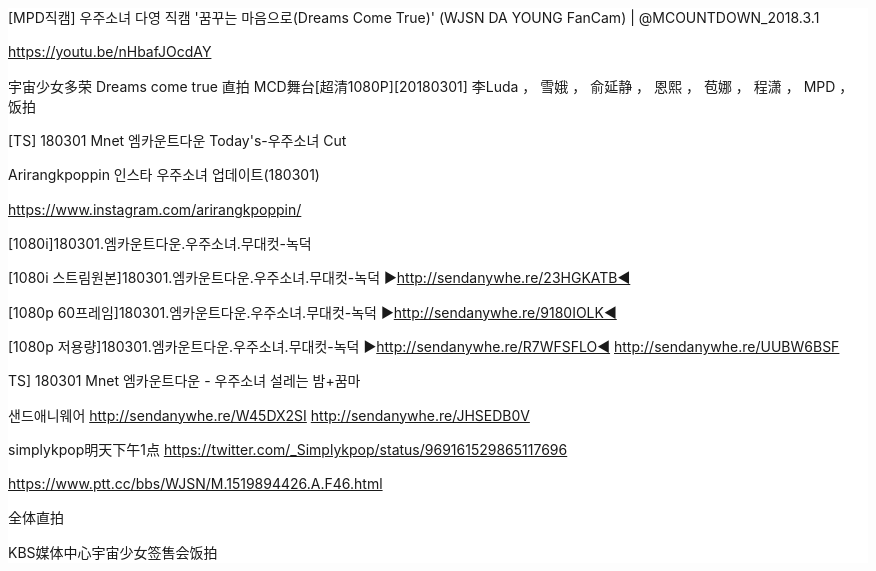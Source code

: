 [MPD직캠] 우주소녀 다영 직캠 '꿈꾸는 마음으로(Dreams Come True)' (WJSN DA YOUNG FanCam) | @MCOUNTDOWN_2018.3.1

https://youtu.be/nHbafJOcdAY

宇宙少女多荣 Dreams come true 直拍 MCD舞台[超清1080P][20180301]
李Luda ， 雪娥 ， 俞延静 ， 恩熙 ， 苞娜 ， 程潇 ， MPD ， 饭拍

[TS] 180301 Mnet 엠카운트다운 Today's-우주소녀 Cut

Arirangkpoppin 인스타 우주소녀 업데이트(180301)

https://www.instagram.com/arirangkpoppin/

[1080i]180301.엠카운트다운.우주소녀.무대컷-녹덕

[1080i 스트림원본]180301.엠카운트다운.우주소녀.무대컷-녹덕
▶http://sendanywhe.re/23HGKATB◀

[1080p 60프레임]180301.엠카운트다운.우주소녀.무대컷-녹덕
▶http://sendanywhe.re/9180IOLK◀

[1080p 저용량]180301.엠카운트다운.우주소녀.무대컷-녹덕
▶http://sendanywhe.re/R7WFSFLO◀
http://sendanywhe.re/UUBW6BSF

TS] 180301 Mnet 엠카운트다운 - 우주소녀 설레는 밤+꿈마

샌드애니웨어
http://sendanywhe.re/W45DX2SI
http://sendanywhe.re/JHSEDB0V

simplykpop明天下午1点
https://twitter.com/_Simplykpop/status/969161529865117696

https://www.ptt.cc/bbs/WJSN/M.1519894426.A.F46.html

全体直拍

KBS媒体中心宇宙少女签售会饭拍

































